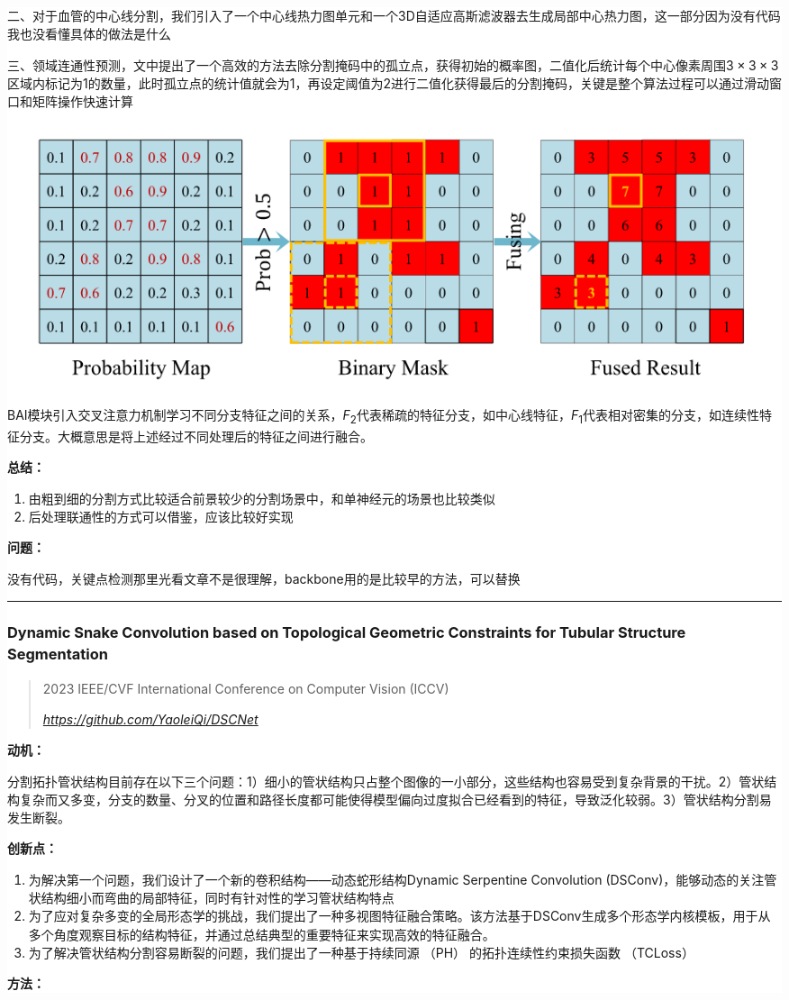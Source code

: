 二、对于血管的中心线分割，我们引入了一个中心线热力图单元和一个3D自适应高斯滤波器去生成局部中心热力图，这一部分因为没有代码我也没看懂具体的做法是什么

三、领域连通性预测，文中提出了一个高效的方法去除分割掩码中的孤立点，获得初始的概率图，二值化后统计每个中心像素周围$`3\times3\times3`$区域内标记为1的数量，此时孤立点的统计值就会为1，再设定阈值为2进行二值化获得最后的分割掩码，关键是整个算法过程可以通过滑动窗口和矩阵操作快速计算

![1750039571429](image/现有方法/1750039571429.png)

BAI模块引入交叉注意力机制学习不同分支特征之间的关系，$`F_2`$代表稀疏的特征分支，如中心线特征，$`F_1`$代表相对密集的分支，如连续性特征分支。大概意思是将上述经过不同处理后的特征之间进行融合。

**总结：**

1. 由粗到细的分割方式比较适合前景较少的分割场景中，和单神经元的场景也比较类似
2. 后处理联通性的方式可以借鉴，应该比较好实现

**问题：**

没有代码，关键点检测那里光看文章不是很理解，backbone用的是比较早的方法，可以替换

---

### Dynamic Snake Convolution based on Topological Geometric Constraints for  Tubular Structure Segmentation

> 2023 IEEE/CVF International Conference on Computer Vision (ICCV)
>
> *https://github.com/YaoleiQi/DSCNet*

**动机：**

分割拓扑管状结构目前存在以下三个问题：1）细小的管状结构只占整个图像的一小部分，这些结构也容易受到复杂背景的干扰。2）管状结构复杂而又多变，分支的数量、分叉的位置和路径长度都可能使得模型偏向过度拟合已经看到的特征，导致泛化较弱。3）管状结构分割易发生断裂。

**创新点：**

1. 为解决第一个问题，我们设计了一个新的卷积结构——动态蛇形结构Dynamic Serpentine Convolution (DSConv)，能够动态的关注管状结构细小而弯曲的局部特征，同时有针对性的学习管状结构特点
2. 为了应对复杂多变的全局形态学的挑战，我们提出了一种多视图特征融合策略。该方法基于DSConv生成多个形态学内核模板，用于从多个角度观察目标的结构特征，并通过总结典型的重要特征来实现高效的特征融合。
3. 为了解决管状结构分割容易断裂的问题，我们提出了一种基于持续同源 （PH） 的拓扑连续性约束损失函数 （TCLoss）

**方法：**
